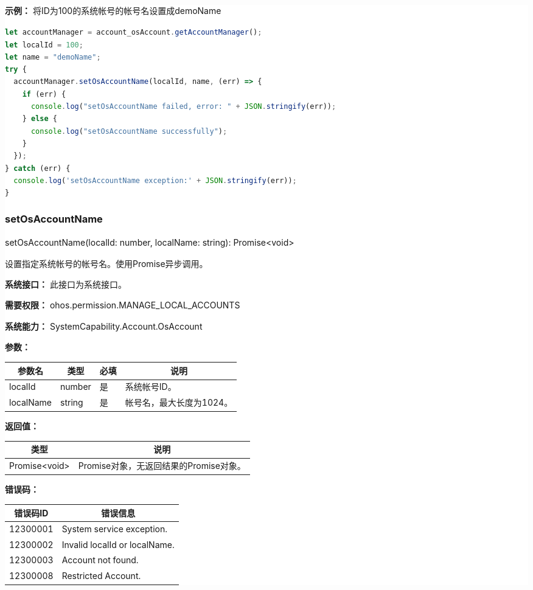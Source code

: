 **示例：** 将ID为100的系统帐号的帐号名设置成demoName

  ```js
  let accountManager = account_osAccount.getAccountManager();
  let localId = 100;
  let name = "demoName";
  try {
    accountManager.setOsAccountName(localId, name, (err) => {
      if (err) {
        console.log("setOsAccountName failed, error: " + JSON.stringify(err));
      } else {
        console.log("setOsAccountName successfully");
      }
    });
  } catch (err) {
    console.log('setOsAccountName exception:' + JSON.stringify(err));
  }
  ```

### setOsAccountName

setOsAccountName(localId: number, localName: string): Promise&lt;void&gt;

设置指定系统帐号的帐号名。使用Promise异步调用。 

**系统接口：** 此接口为系统接口。

**需要权限：** ohos.permission.MANAGE_LOCAL_ACCOUNTS

**系统能力：** SystemCapability.Account.OsAccount

**参数：**

| 参数名    | 类型   | 必填 | 说明                                |
| --------- | ------ | ---- | --------------------------------- |
| localId   | number | 是   | 系统帐号ID。 |
| localName | string | 是   | 帐号名，最大长度为1024。            |

**返回值：**

| 类型                | 说明                                  |
| ------------------- | ------------------------------------ |
| Promise&lt;void&gt; | Promise对象，无返回结果的Promise对象。 |

**错误码：**

| 错误码ID | 错误信息             |
| -------- | ------------------- |
| 12300001 | System service exception. |
| 12300002 | Invalid localId or localName.    |
| 12300003 | Account not found. |
| 12300008 | Restricted Account. |

